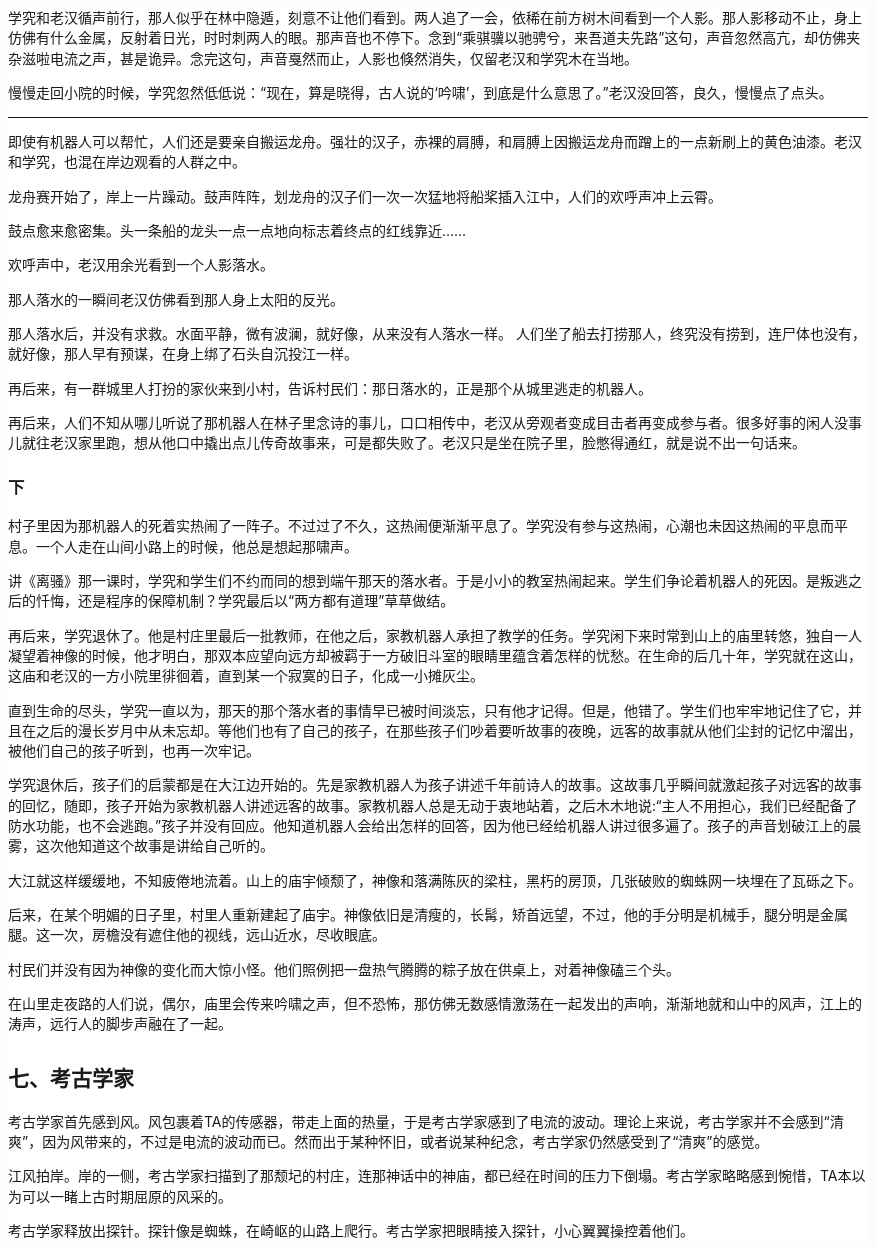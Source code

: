 学究和老汉循声前行，那人似乎在林中隐遁，刻意不让他们看到。两人追了一会，依稀在前方树木间看到一个人影。那人影移动不止，身上仿佛有什么金属，反射着日光，时时刺两人的眼。那声音也不停下。念到“乘骐骥以驰骋兮，来吾道夫先路”这句，声音忽然高亢，却仿佛夹杂滋啦电流之声，甚是诡异。念完这句，声音戛然而止，人影也倏然消失，仅留老汉和学究木在当地。

慢慢走回小院的时候，学究忽然低低说：“现在，算是晓得，古人说的‘吟啸’，到底是什么意思了。”老汉没回答，良久，慢慢点了点头。



---



即使有机器人可以帮忙，人们还是要亲自搬运龙舟。强壮的汉子，赤裸的肩膊，和肩膊上因搬运龙舟而蹭上的一点新刷上的黄色油漆。老汉和学究，也混在岸边观看的人群之中。

龙舟赛开始了，岸上一片躁动。鼓声阵阵，划龙舟的汉子们一次一次猛地将船桨插入江中，人们的欢呼声冲上云霄。

鼓点愈来愈密集。头一条船的龙头一点一点地向标志着终点的红线靠近……

欢呼声中，老汉用余光看到一个人影落水。

那人落水的一瞬间老汉仿佛看到那人身上太阳的反光。

那人落水后，并没有求救。水面平静，微有波澜，就好像，从来没有人落水一样。
人们坐了船去打捞那人，终究没有捞到，连尸体也没有，就好像，那人早有预谋，在身上绑了石头自沉投江一样。

再后来，有一群城里人打扮的家伙来到小村，告诉村民们：那日落水的，正是那个从城里逃走的机器人。

再后来，人们不知从哪儿听说了那机器人在林子里念诗的事儿，口口相传中，老汉从旁观者变成目击者再变成参与者。很多好事的闲人没事儿就往老汉家里跑，想从他口中撬出点儿传奇故事来，可是都失败了。老汉只是坐在院子里，脸憋得通红，就是说不出一句话来。

### 下

村子里因为那机器人的死着实热闹了一阵子。不过过了不久，这热闹便渐渐平息了。学究没有参与这热闹，心潮也未因这热闹的平息而平息。一个人走在山间小路上的时候，他总是想起那啸声。

讲《离骚》那一课时，学究和学生们不约而同的想到端午那天的落水者。于是小小的教室热闹起来。学生们争论着机器人的死因。是叛逃之后的忏悔，还是程序的保障机制？学究最后以“两方都有道理”草草做结。

再后来，学究退休了。他是村庄里最后一批教师，在他之后，家教机器人承担了教学的任务。学究闲下来时常到山上的庙里转悠，独自一人凝望着神像的时候，他才明白，那双本应望向远方却被羁于一方破旧斗室的眼睛里蕴含着怎样的忧愁。在生命的后几十年，学究就在这山，这庙和老汉的一方小院里徘徊着，直到某一个寂寞的日子，化成一小摊灰尘。

直到生命的尽头，学究一直以为，那天的那个落水者的事情早已被时间淡忘，只有他才记得。但是，他错了。学生们也牢牢地记住了它，并且在之后的漫长岁月中从未忘却。等他们也有了自己的孩子，在那些孩子们吵着要听故事的夜晚，远客的故事就从他们尘封的记忆中溜出，被他们自己的孩子听到，也再一次牢记。

学究退休后，孩子们的启蒙都是在大江边开始的。先是家教机器人为孩子讲述千年前诗人的故事。这故事几乎瞬间就激起孩子对远客的故事的回忆，随即，孩子开始为家教机器人讲述远客的故事。家教机器人总是无动于衷地站着，之后木木地说:“主人不用担心，我们已经配备了防水功能，也不会逃跑。”孩子并没有回应。他知道机器人会给出怎样的回答，因为他已经给机器人讲过很多遍了。孩子的声音划破江上的晨雾，这次他知道这个故事是讲给自己听的。

大江就这样缓缓地，不知疲倦地流着。山上的庙宇倾颓了，神像和落满陈灰的梁柱，黑朽的房顶，几张破败的蜘蛛网一块埋在了瓦砾之下。

后来，在某个明媚的日子里，村里人重新建起了庙宇。神像依旧是清瘦的，长髯，矫首远望，不过，他的手分明是机械手，腿分明是金属腿。这一次，房檐没有遮住他的视线，远山近水，尽收眼底。

村民们并没有因为神像的变化而大惊小怪。他们照例把一盘热气腾腾的粽子放在供桌上，对着神像磕三个头。

在山里走夜路的人们说，偶尔，庙里会传来吟啸之声，但不恐怖，那仿佛无数感情激荡在一起发出的声响，渐渐地就和山中的风声，江上的涛声，远行人的脚步声融在了一起。

## 七、考古学家

考古学家首先感到风。风包裹着TA的传感器，带走上面的热量，于是考古学家感到了电流的波动。理论上来说，考古学家并不会感到“清爽”，因为风带来的，不过是电流的波动而已。然而出于某种怀旧，或者说某种纪念，考古学家仍然感受到了“清爽”的感觉。

江风拍岸。岸的一侧，考古学家扫描到了那颓圮的村庄，连那神话中的神庙，都已经在时间的压力下倒塌。考古学家略略感到惋惜，TA本以为可以一睹上古时期屈原的风采的。

考古学家释放出探针。探针像是蜘蛛，在崎岖的山路上爬行。考古学家把眼睛接入探针，小心翼翼操控着他们。
